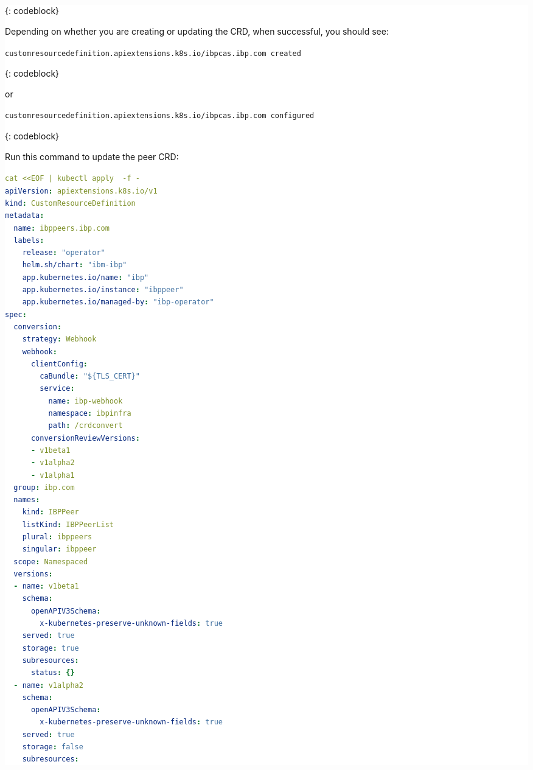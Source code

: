 ```yaml
```
{: codeblock}

Depending on whether you are creating or updating the CRD, when successful, you should see:
```
customresourcedefinition.apiextensions.k8s.io/ibpcas.ibp.com created
```
{: codeblock}

or
```
customresourcedefinition.apiextensions.k8s.io/ibpcas.ibp.com configured
```
{: codeblock}

Run this command to update the peer CRD:
```yaml
cat <<EOF | kubectl apply  -f -
apiVersion: apiextensions.k8s.io/v1
kind: CustomResourceDefinition
metadata:
  name: ibppeers.ibp.com
  labels:
    release: "operator"
    helm.sh/chart: "ibm-ibp"
    app.kubernetes.io/name: "ibp"
    app.kubernetes.io/instance: "ibppeer"
    app.kubernetes.io/managed-by: "ibp-operator"
spec:
  conversion:
    strategy: Webhook
    webhook:
      clientConfig:
        caBundle: "${TLS_CERT}"
        service:
          name: ibp-webhook
          namespace: ibpinfra
          path: /crdconvert
      conversionReviewVersions:
      - v1beta1
      - v1alpha2
      - v1alpha1
  group: ibp.com
  names:
    kind: IBPPeer
    listKind: IBPPeerList
    plural: ibppeers
    singular: ibppeer
  scope: Namespaced
  versions:
  - name: v1beta1
    schema:
      openAPIV3Schema:
        x-kubernetes-preserve-unknown-fields: true
    served: true
    storage: true
    subresources:
      status: {}
  - name: v1alpha2
    schema:
      openAPIV3Schema:
        x-kubernetes-preserve-unknown-fields: true
    served: true
    storage: false
    subresources:
```